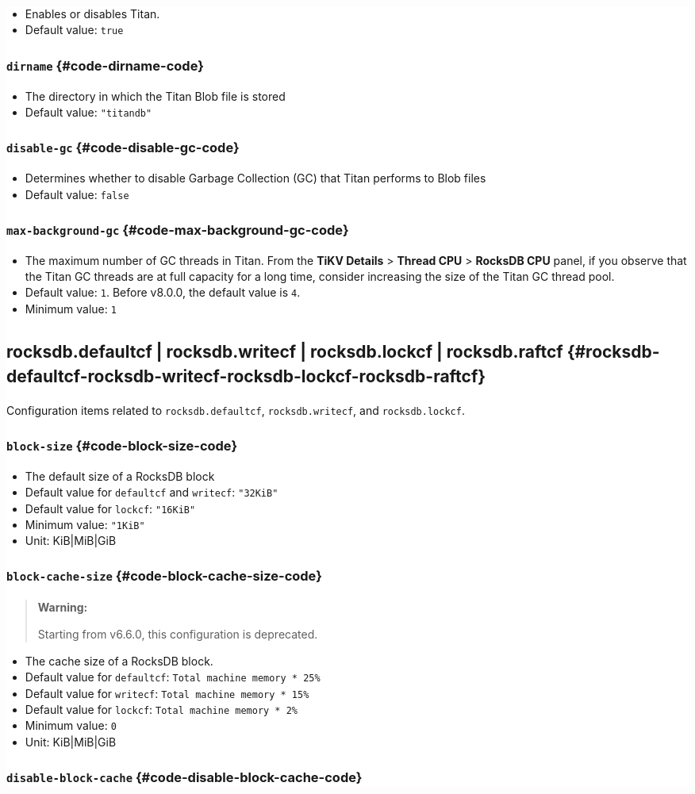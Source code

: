 -   Enables or disables Titan.
-   Default value: `true`

### <code>dirname</code> {#code-dirname-code}

-   The directory in which the Titan Blob file is stored
-   Default value: `"titandb"`

### <code>disable-gc</code> {#code-disable-gc-code}

-   Determines whether to disable Garbage Collection (GC) that Titan performs to Blob files
-   Default value: `false`

### <code>max-background-gc</code> {#code-max-background-gc-code}

-   The maximum number of GC threads in Titan. From the **TiKV Details** > **Thread CPU** > **RocksDB CPU** panel, if you observe that the Titan GC threads are at full capacity for a long time, consider increasing the size of the Titan GC thread pool.
-   Default value: `1`. Before v8.0.0, the default value is `4`.
-   Minimum value: `1`

## rocksdb.defaultcf | rocksdb.writecf | rocksdb.lockcf | rocksdb.raftcf {#rocksdb-defaultcf-rocksdb-writecf-rocksdb-lockcf-rocksdb-raftcf}

Configuration items related to `rocksdb.defaultcf`, `rocksdb.writecf`, and `rocksdb.lockcf`.

### <code>block-size</code> {#code-block-size-code}

-   The default size of a RocksDB block
-   Default value for `defaultcf` and `writecf`: `"32KiB"`
-   Default value for `lockcf`: `"16KiB"`
-   Minimum value: `"1KiB"`
-   Unit: KiB|MiB|GiB

### <code>block-cache-size</code> {#code-block-cache-size-code}

> **Warning:**
>
> Starting from v6.6.0, this configuration is deprecated.

-   The cache size of a RocksDB block.
-   Default value for `defaultcf`: `Total machine memory * 25%`
-   Default value for `writecf`: `Total machine memory * 15%`
-   Default value for `lockcf`: `Total machine memory * 2%`
-   Minimum value: `0`
-   Unit: KiB|MiB|GiB

### <code>disable-block-cache</code> {#code-disable-block-cache-code}
